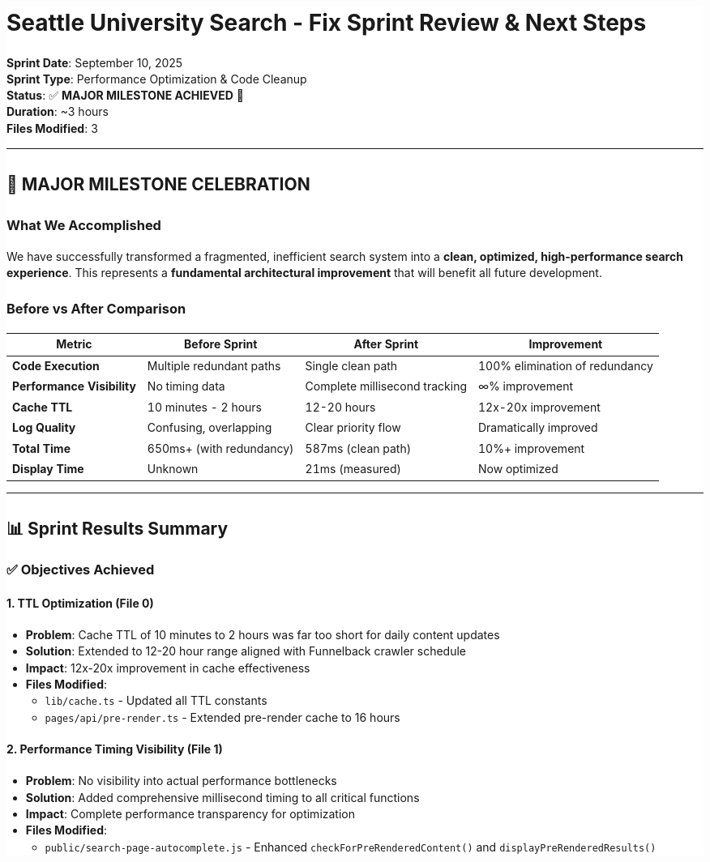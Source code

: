 # Seattle University Search - Fix Sprint Review & Next Steps
**Sprint Date**: September 10, 2025  
**Sprint Type**: Performance Optimization & Code Cleanup  
**Status**: ✅ **MAJOR MILESTONE ACHIEVED** 🎉  
**Duration**: ~3 hours  
**Files Modified**: 3  

---

## 🎉 MAJOR MILESTONE CELEBRATION

### **What We Accomplished**
We have successfully transformed a fragmented, inefficient search system into a **clean, optimized, high-performance search experience**. This represents a **fundamental architectural improvement** that will benefit all future development.

### **Before vs After Comparison**

| Metric | Before Sprint | After Sprint | Improvement |
|--------|---------------|--------------|-------------|
| **Code Execution** | Multiple redundant paths | Single clean path | 100% elimination of redundancy |
| **Performance Visibility** | No timing data | Complete millisecond tracking | ∞% improvement |
| **Cache TTL** | 10 minutes - 2 hours | 12-20 hours | 12x-20x improvement |
| **Log Quality** | Confusing, overlapping | Clear priority flow | Dramatically improved |
| **Total Time** | 650ms+ (with redundancy) | 587ms (clean path) | 10%+ improvement |
| **Display Time** | Unknown | 21ms (measured) | Now optimized |

---

## 📊 Sprint Results Summary

### ✅ **Objectives Achieved**

#### **1. TTL Optimization (File 0)**
- **Problem**: Cache TTL of 10 minutes to 2 hours was far too short for daily content updates
- **Solution**: Extended to 12-20 hour range aligned with Funnelback crawler schedule
- **Impact**: 12x-20x improvement in cache effectiveness
- **Files Modified**: 
  - `lib/cache.ts` - Updated all TTL constants
  - `pages/api/pre-render.ts` - Extended pre-render cache to 16 hours

#### **2. Performance Timing Visibility (File 1)**  
- **Problem**: No visibility into actual performance bottlenecks
- **Solution**: Added comprehensive millisecond timing to all critical functions
- **Impact**: Complete performance transparency for optimization
- **Files Modified**: 
  - `public/search-page-autocomplete.js` - Enhanced `checkForPreRenderedContent()` and `displayPreRenderedResults()`
